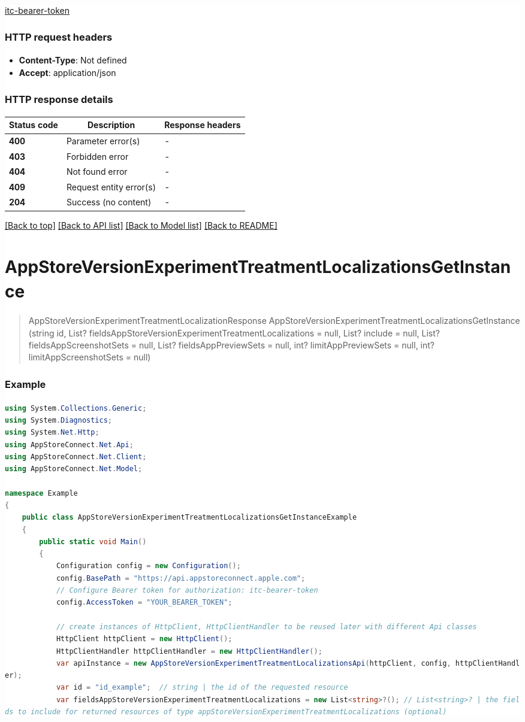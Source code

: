[itc-bearer-token](../README.md#itc-bearer-token)

### HTTP request headers

 - **Content-Type**: Not defined
 - **Accept**: application/json


### HTTP response details
| Status code | Description | Response headers |
|-------------|-------------|------------------|
| **400** | Parameter error(s) |  -  |
| **403** | Forbidden error |  -  |
| **404** | Not found error |  -  |
| **409** | Request entity error(s) |  -  |
| **204** | Success (no content) |  -  |

[[Back to top]](#) [[Back to API list]](../README.md#documentation-for-api-endpoints) [[Back to Model list]](../README.md#documentation-for-models) [[Back to README]](../README.md)

<a name="appstoreversionexperimenttreatmentlocalizationsgetinstance"></a>
# **AppStoreVersionExperimentTreatmentLocalizationsGetInstance**
> AppStoreVersionExperimentTreatmentLocalizationResponse AppStoreVersionExperimentTreatmentLocalizationsGetInstance (string id, List<string>? fieldsAppStoreVersionExperimentTreatmentLocalizations = null, List<string>? include = null, List<string>? fieldsAppScreenshotSets = null, List<string>? fieldsAppPreviewSets = null, int? limitAppPreviewSets = null, int? limitAppScreenshotSets = null)



### Example
```csharp
using System.Collections.Generic;
using System.Diagnostics;
using System.Net.Http;
using AppStoreConnect.Net.Api;
using AppStoreConnect.Net.Client;
using AppStoreConnect.Net.Model;

namespace Example
{
    public class AppStoreVersionExperimentTreatmentLocalizationsGetInstanceExample
    {
        public static void Main()
        {
            Configuration config = new Configuration();
            config.BasePath = "https://api.appstoreconnect.apple.com";
            // Configure Bearer token for authorization: itc-bearer-token
            config.AccessToken = "YOUR_BEARER_TOKEN";

            // create instances of HttpClient, HttpClientHandler to be reused later with different Api classes
            HttpClient httpClient = new HttpClient();
            HttpClientHandler httpClientHandler = new HttpClientHandler();
            var apiInstance = new AppStoreVersionExperimentTreatmentLocalizationsApi(httpClient, config, httpClientHandler);
            var id = "id_example";  // string | the id of the requested resource
            var fieldsAppStoreVersionExperimentTreatmentLocalizations = new List<string>?(); // List<string>? | the fields to include for returned resources of type appStoreVersionExperimentTreatmentLocalizations (optional) 
```